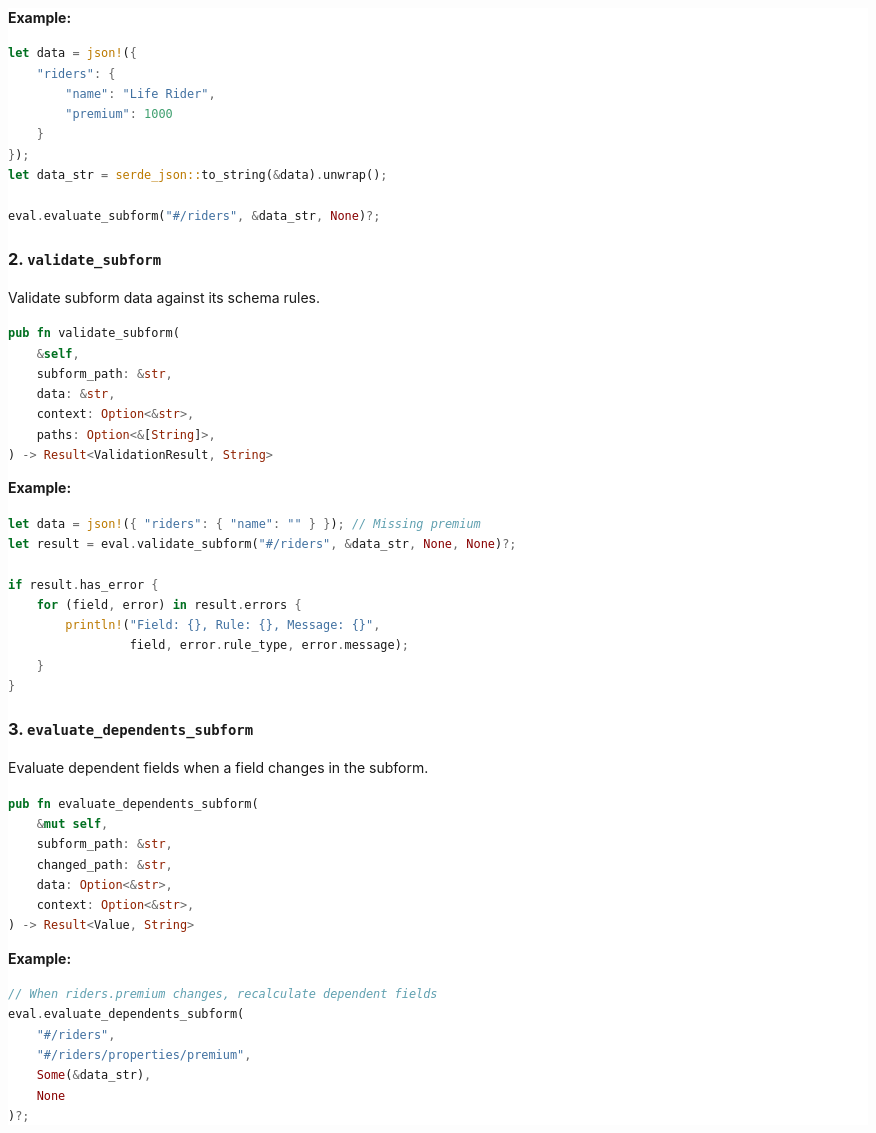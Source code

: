 **Example:**
```rust
let data = json!({
    "riders": {
        "name": "Life Rider",
        "premium": 1000
    }
});
let data_str = serde_json::to_string(&data).unwrap();

eval.evaluate_subform("#/riders", &data_str, None)?;
```

### 2. `validate_subform`

Validate subform data against its schema rules.

```rust
pub fn validate_subform(
    &self,
    subform_path: &str,
    data: &str,
    context: Option<&str>,
    paths: Option<&[String]>,
) -> Result<ValidationResult, String>
```

**Example:**
```rust
let data = json!({ "riders": { "name": "" } }); // Missing premium
let result = eval.validate_subform("#/riders", &data_str, None, None)?;

if result.has_error {
    for (field, error) in result.errors {
        println!("Field: {}, Rule: {}, Message: {}", 
                 field, error.rule_type, error.message);
    }
}
```

### 3. `evaluate_dependents_subform`

Evaluate dependent fields when a field changes in the subform.

```rust
pub fn evaluate_dependents_subform(
    &mut self,
    subform_path: &str,
    changed_path: &str,
    data: Option<&str>,
    context: Option<&str>,
) -> Result<Value, String>
```

**Example:**
```rust
// When riders.premium changes, recalculate dependent fields
eval.evaluate_dependents_subform(
    "#/riders",
    "#/riders/properties/premium",
    Some(&data_str),
    None
)?;
```
